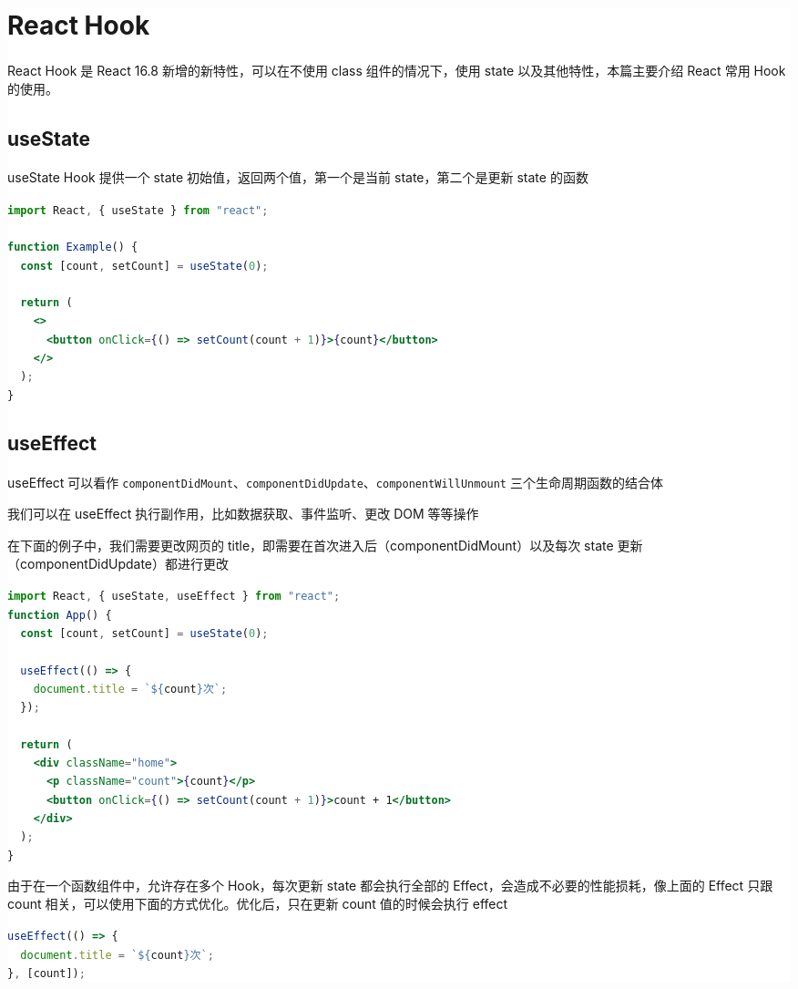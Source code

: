 # React Hook

React Hook 是 React 16.8 新增的新特性，可以在不使用 class 组件的情况下，使用 state 以及其他特性，本篇主要介绍 React 常用 Hook 的使用。

## useState

useState Hook 提供一个 state 初始值，返回两个值，第一个是当前 state，第二个是更新 state 的函数

```jsx
import React, { useState } from "react";

function Example() {
  const [count, setCount] = useState(0);

  return (
    <>
      <button onClick={() => setCount(count + 1)}>{count}</button>
    </>
  );
}
```

## useEffect

useEffect 可以看作 `componentDidMount`、`componentDidUpdate`、`componentWillUnmount` 三个生命周期函数的结合体

我们可以在 useEffect 执行副作用，比如数据获取、事件监听、更改 DOM 等等操作

在下面的例子中，我们需要更改网页的 title，即需要在首次进入后（componentDidMount）以及每次 state 更新（componentDidUpdate）都进行更改

```jsx
import React, { useState, useEffect } from "react";
function App() {
  const [count, setCount] = useState(0);

  useEffect(() => {
    document.title = `${count}次`;
  });

  return (
    <div className="home">
      <p className="count">{count}</p>
      <button onClick={() => setCount(count + 1)}>count + 1</button>
    </div>
  );
}
```

由于在一个函数组件中，允许存在多个 Hook，每次更新 state 都会执行全部的 Effect，会造成不必要的性能损耗，像上面的 Effect 只跟 count 相关，可以使用下面的方式优化。优化后，只在更新 count 值的时候会执行 effect

```js
useEffect(() => {
  document.title = `${count}次`;
}, [count]);
```
